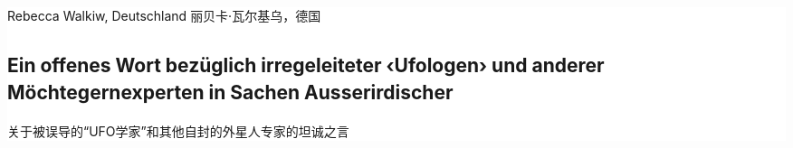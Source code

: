 Rebecca Walkiw, Deutschland
丽贝卡·瓦尔基乌，德国

## Ein offenes Wort bezüglich irregeleiteter ‹Ufologen› und anderer Möchtegernexperten in Sachen Ausserirdischer
关于被误导的“UFO学家”和其他自封的外星人专家的坦诚之言
